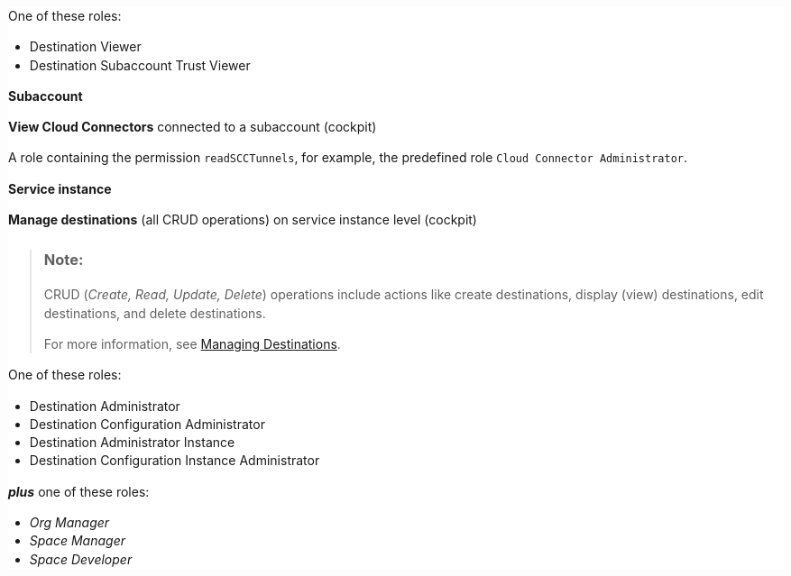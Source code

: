 One of these roles:

-   Destination Viewer
-   Destination Subaccount Trust Viewer



</td>
</tr>
<tr>
<td valign="top">

**Subaccount**

</td>
<td valign="top">

**View Cloud Connectors** connected to a subaccount \(cockpit\)

</td>
<td valign="top">

A role containing the permission `readSCCTunnels`, for example, the predefined role `Cloud Connector Administrator`.

</td>
</tr>
<tr>
<td valign="top" rowspan="4">

**Service instance**

</td>
<td valign="top">

**Manage destinations** \(all CRUD operations\) on service instance level \(cockpit\)

> ### Note:  
> CRUD \(*Create, Read, Update, Delete*\) operations include actions like create destinations, display \(view\) destinations, edit destinations, and delete destinations.
> 
> For more information, see [Managing Destinations](managing-destinations-84e45e0.md).



</td>
<td valign="top">

One of these roles:

-   Destination Administrator
-   Destination Configuration Administrator
-   Destination Administrator Instance
-   Destination Configuration Instance Administrator

***plus*** one of these roles:

-   *Org Manager*
-   *Space Manager*
-   *Space Developer* 
